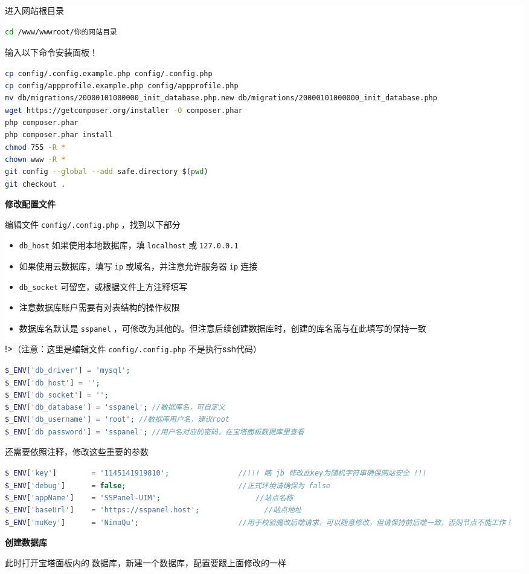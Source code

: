 进入网站根目录

```bash
cd /www/wwwroot/你的网站目录
```

输入以下命令安装面板！

```bash
cp config/.config.example.php config/.config.php
cp config/appprofile.example.php config/appprofile.php
mv db/migrations/20000101000000_init_database.php.new db/migrations/20000101000000_init_database.php
wget https://getcomposer.org/installer -O composer.phar
php composer.phar
php composer.phar install
chmod 755 -R *
chown www -R *
git config --global --add safe.directory $(pwd)
git checkout .
```

**修改配置文件**

编辑文件 `config/.config.php` ，找到以下部分

- `db_host` 如果使用本地数据库，填 `localhost` 或 `127.0.0.1`

- 如果使用云数据库，填写 `ip` 或域名，并注意允许服务器 `ip` 连接

- `db_socket` 可留空，或根据文件上方注释填写

- 注意数据库账户需要有对表结构的操作权限

- 数据库名默认是 `sspanel` ，可修改为其他的。但注意后续创建数据库时，创建的库名需与在此填写的保持一致

!>（注意：这里是编辑文件 `config/.config.php` 不是执行ssh代码）

```PHP
$_ENV['db_driver'] = 'mysql';
$_ENV['db_host'] = '';
$_ENV['db_socket'] = '';
$_ENV['db_database'] = 'sspanel'; //数据库名，可自定义
$_ENV['db_username'] = 'root'; //数据库用户名，建议root
$_ENV['db_password'] = 'sspanel'; //用户名对应的密码，在宝塔面板数据库里查看
```

还需要依照注释，修改这些重要的参数

```PHP
$_ENV['key']        = '1145141919810';                //!!! 瞎 jb 修改此key为随机字符串确保网站安全 !!!
$_ENV['debug']      = false;                          //正式环境请确保为 false
$_ENV['appName']    = 'SSPanel-UIM';                      //站点名称
$_ENV['baseUrl']    = 'https://sspanel.host';               //站点地址
$_ENV['muKey']      = 'NimaQu';                       //用于校验魔改后端请求，可以随意修改，但请保持前后端一致，否则节点不能工作！
```

**创建数据库**

此时打开宝塔面板内的 数据库，新建一个数据库，配置要跟上面修改的一样
